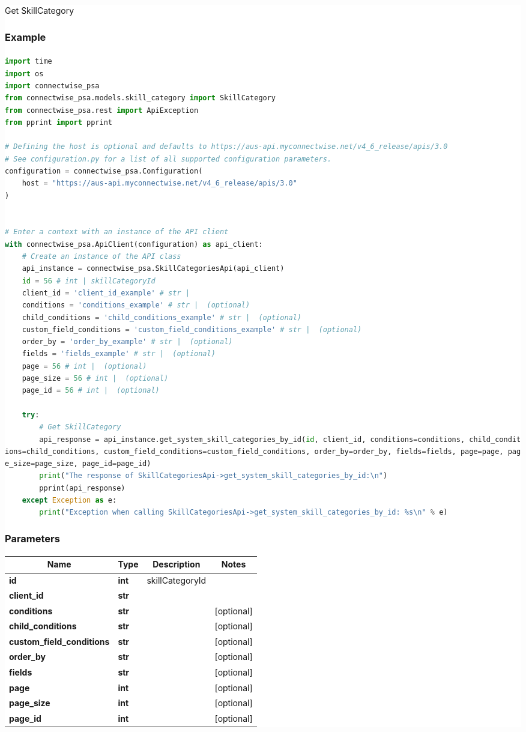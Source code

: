 Get SkillCategory

### Example

```python
import time
import os
import connectwise_psa
from connectwise_psa.models.skill_category import SkillCategory
from connectwise_psa.rest import ApiException
from pprint import pprint

# Defining the host is optional and defaults to https://aus-api.myconnectwise.net/v4_6_release/apis/3.0
# See configuration.py for a list of all supported configuration parameters.
configuration = connectwise_psa.Configuration(
    host = "https://aus-api.myconnectwise.net/v4_6_release/apis/3.0"
)


# Enter a context with an instance of the API client
with connectwise_psa.ApiClient(configuration) as api_client:
    # Create an instance of the API class
    api_instance = connectwise_psa.SkillCategoriesApi(api_client)
    id = 56 # int | skillCategoryId
    client_id = 'client_id_example' # str | 
    conditions = 'conditions_example' # str |  (optional)
    child_conditions = 'child_conditions_example' # str |  (optional)
    custom_field_conditions = 'custom_field_conditions_example' # str |  (optional)
    order_by = 'order_by_example' # str |  (optional)
    fields = 'fields_example' # str |  (optional)
    page = 56 # int |  (optional)
    page_size = 56 # int |  (optional)
    page_id = 56 # int |  (optional)

    try:
        # Get SkillCategory
        api_response = api_instance.get_system_skill_categories_by_id(id, client_id, conditions=conditions, child_conditions=child_conditions, custom_field_conditions=custom_field_conditions, order_by=order_by, fields=fields, page=page, page_size=page_size, page_id=page_id)
        print("The response of SkillCategoriesApi->get_system_skill_categories_by_id:\n")
        pprint(api_response)
    except Exception as e:
        print("Exception when calling SkillCategoriesApi->get_system_skill_categories_by_id: %s\n" % e)
```



### Parameters

Name | Type | Description  | Notes
------------- | ------------- | ------------- | -------------
 **id** | **int**| skillCategoryId | 
 **client_id** | **str**|  | 
 **conditions** | **str**|  | [optional] 
 **child_conditions** | **str**|  | [optional] 
 **custom_field_conditions** | **str**|  | [optional] 
 **order_by** | **str**|  | [optional] 
 **fields** | **str**|  | [optional] 
 **page** | **int**|  | [optional] 
 **page_size** | **int**|  | [optional] 
 **page_id** | **int**|  | [optional] 
